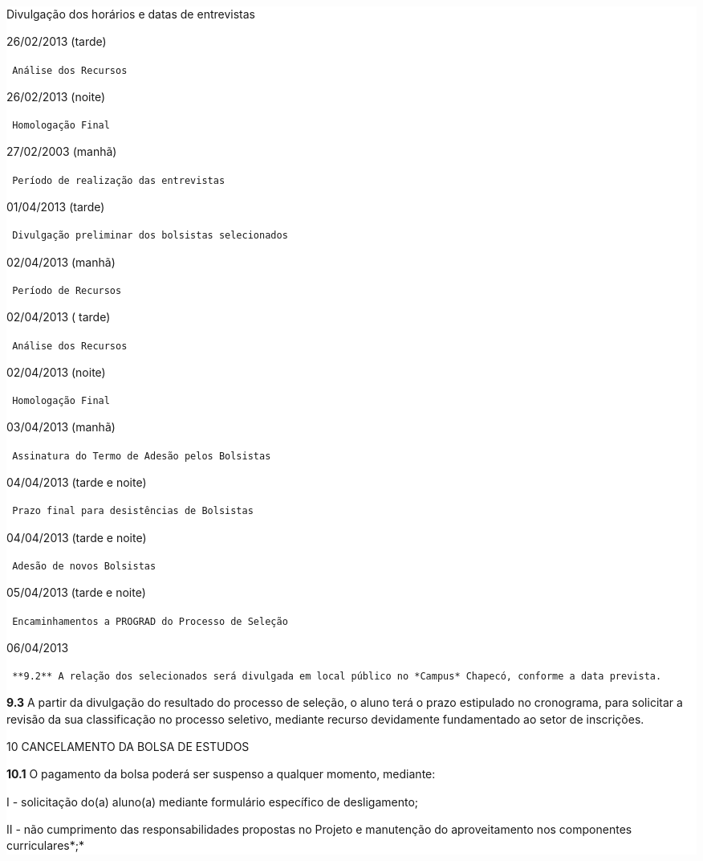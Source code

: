  Divulgação dos horários e datas de entrevistas

   26/02/2013 (tarde)

  

     Análise dos Recursos

   26/02/2013 (noite)

     Homologação Final

   27/02/2003 (manhã)

     Período de realização das entrevistas 

   01/04/2013 (tarde)

     Divulgação preliminar dos bolsistas selecionados

   02/04/2013 (manhã)

     Período de Recursos

   02/04/2013 ( tarde)

     Análise dos Recursos

   02/04/2013 (noite)

     Homologação Final

   03/04/2013 (manhã)

     Assinatura do Termo de Adesão pelos Bolsistas

   04/04/2013 (tarde e noite)

     Prazo final para desistências de Bolsistas

   04/04/2013 (tarde e noite)

     Adesão de novos Bolsistas

   05/04/2013 (tarde e noite)

     Encaminhamentos a PROGRAD do Processo de Seleção

   06/04/2013

     **9.2** A relação dos selecionados será divulgada em local público no *Campus* Chapecó, conforme a data prevista.

 **9.3** A partir da divulgação do resultado do processo de seleção, o aluno terá o prazo estipulado no cronograma, para solicitar a revisão da sua classificação no processo seletivo, mediante recurso devidamente fundamentado ao setor de inscrições.

 10 CANCELAMENTO DA BOLSA DE ESTUDOS

 **10.1** O pagamento da bolsa poderá ser suspenso a qualquer momento, mediante:

 I - solicitação do(a) aluno(a) mediante formulário específico de desligamento;

 II - não cumprimento das responsabilidades propostas no Projeto e manutenção do aproveitamento nos componentes curriculares*;*
